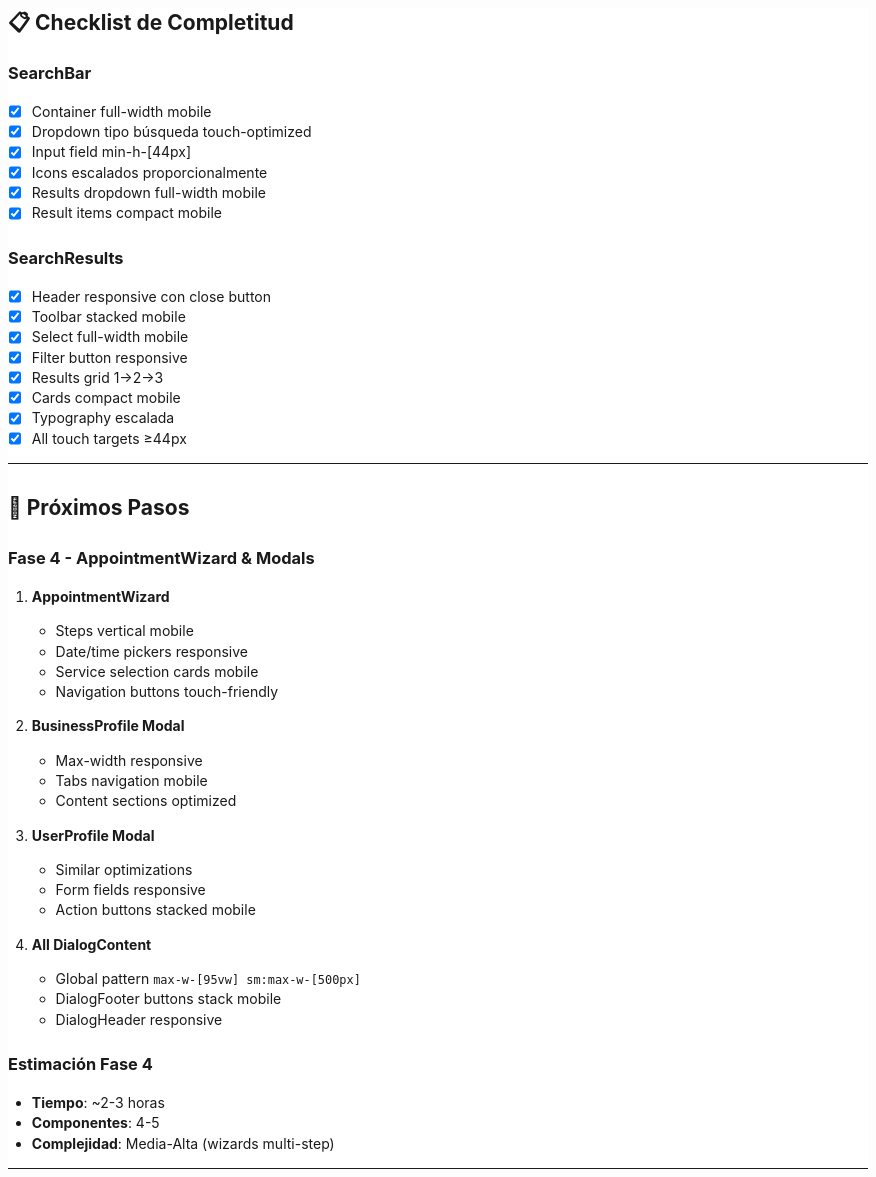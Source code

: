 ## 📋 Checklist de Completitud

### SearchBar
- [x] Container full-width mobile
- [x] Dropdown tipo búsqueda touch-optimized
- [x] Input field min-h-[44px]
- [x] Icons escalados proporcionalmente
- [x] Results dropdown full-width mobile
- [x] Result items compact mobile

### SearchResults
- [x] Header responsive con close button
- [x] Toolbar stacked mobile
- [x] Select full-width mobile
- [x] Filter button responsive
- [x] Results grid 1→2→3
- [x] Cards compact mobile
- [x] Typography escalada
- [x] All touch targets ≥44px

---

## 🚀 Próximos Pasos

### Fase 4 - AppointmentWizard & Modals
1. **AppointmentWizard**
   - Steps vertical mobile
   - Date/time pickers responsive
   - Service selection cards mobile
   - Navigation buttons touch-friendly

2. **BusinessProfile Modal**
   - Max-width responsive
   - Tabs navigation mobile
   - Content sections optimized

3. **UserProfile Modal**
   - Similar optimizations
   - Form fields responsive
   - Action buttons stacked mobile

4. **All DialogContent**
   - Global pattern `max-w-[95vw] sm:max-w-[500px]`
   - DialogFooter buttons stack mobile
   - DialogHeader responsive

### Estimación Fase 4
- **Tiempo**: ~2-3 horas
- **Componentes**: 4-5
- **Complejidad**: Media-Alta (wizards multi-step)

---